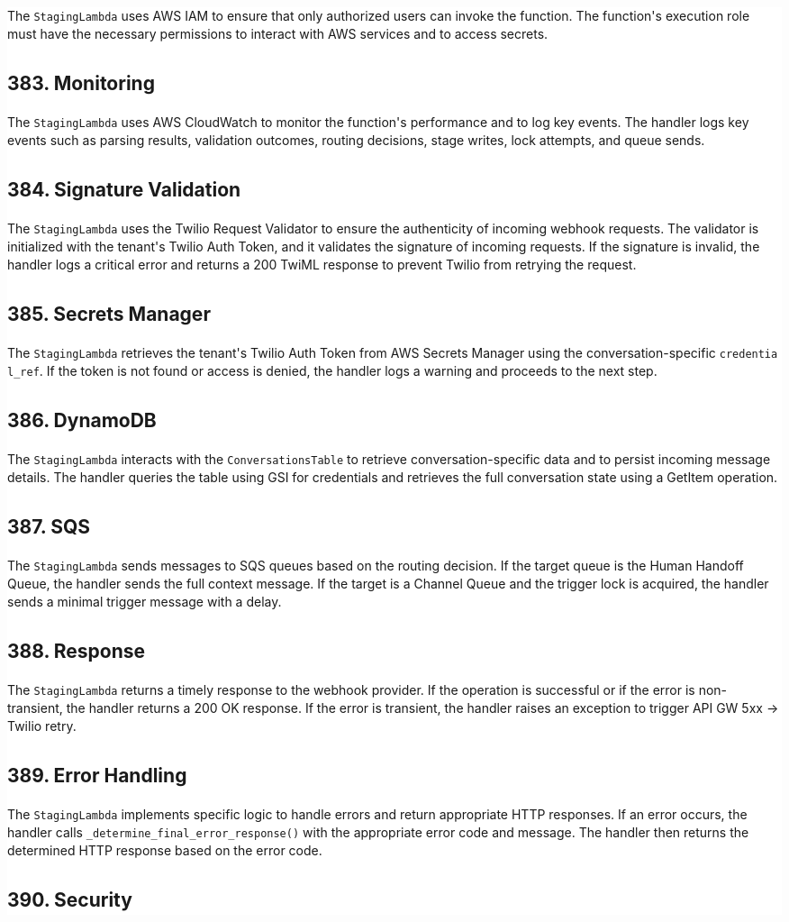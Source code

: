 The `StagingLambda` uses AWS IAM to ensure that only authorized users can invoke the function. The function's execution role must have the necessary permissions to interact with AWS services and to access secrets.

## 383. Monitoring

The `StagingLambda` uses AWS CloudWatch to monitor the function's performance and to log key events. The handler logs key events such as parsing results, validation outcomes, routing decisions, stage writes, lock attempts, and queue sends.

## 384. Signature Validation

The `StagingLambda` uses the Twilio Request Validator to ensure the authenticity of incoming webhook requests. The validator is initialized with the tenant's Twilio Auth Token, and it validates the signature of incoming requests. If the signature is invalid, the handler logs a critical error and returns a 200 TwiML response to prevent Twilio from retrying the request.

## 385. Secrets Manager

The `StagingLambda` retrieves the tenant's Twilio Auth Token from AWS Secrets Manager using the conversation-specific `credential_ref`. If the token is not found or access is denied, the handler logs a warning and proceeds to the next step.

## 386. DynamoDB

The `StagingLambda` interacts with the `ConversationsTable` to retrieve conversation-specific data and to persist incoming message details. The handler queries the table using GSI for credentials and retrieves the full conversation state using a GetItem operation.

## 387. SQS

The `StagingLambda` sends messages to SQS queues based on the routing decision. If the target queue is the Human Handoff Queue, the handler sends the full context message. If the target is a Channel Queue and the trigger lock is acquired, the handler sends a minimal trigger message with a delay.

## 388. Response

The `StagingLambda` returns a timely response to the webhook provider. If the operation is successful or if the error is non-transient, the handler returns a 200 OK response. If the error is transient, the handler raises an exception to trigger API GW 5xx -> Twilio retry.

## 389. Error Handling

The `StagingLambda` implements specific logic to handle errors and return appropriate HTTP responses. If an error occurs, the handler calls `_determine_final_error_response()` with the appropriate error code and message. The handler then returns the determined HTTP response based on the error code.

## 390. Security
